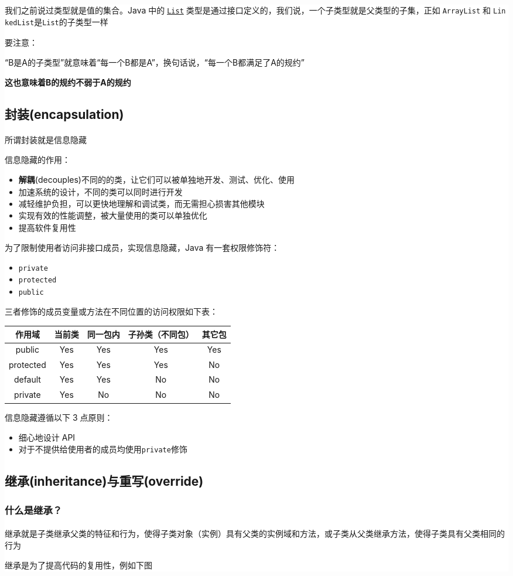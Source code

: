 我们之前说过类型就是值的集合。Java 中的 [`List`](http://docs.oracle.com/javase/8/docs/api/?java/util/List.html) 类型是通过接口定义的，我们说，一个子类型就是父类型的子集，正如 `ArrayList` 和 `LinkedList`是`List`的子类型一样

要注意：

“B是A的子类型”就意味着“每一个B都是A”，换句话说，“每一个B都满足了A的规约”

**这也意味着B的规约不弱于A的规约**

## 封装(encapsulation)

所谓封装就是信息隐藏

信息隐藏的作用：

- **解耦**(decouples)不同的的类，让它们可以被单独地开发、测试、优化、使用
- 加速系统的设计，不同的类可以同时进行开发
- 减轻维护负担，可以更快地理解和调试类，而无需担心损害其他模块
- 实现有效的性能调整，被大量使用的类可以单独优化
- 提高软件复用性

为了限制使用者访问非接口成员，实现信息隐藏，Java 有一套权限修饰符：

- `private`
- `protected`
- `public`

三者修饰的成员变量或方法在不同位置的访问权限如下表：

|  作用域   | 当前类 | 同一包内 | 子孙类（不同包） | 其它包 |
| :-------: | :----: | :------: | :--------------: | :----: |
|  public   |  Yes   |   Yes    |       Yes        |  Yes   |
| protected |  Yes   |   Yes    |       Yes        |   No   |
|  default  |  Yes   |   Yes    |        No        |   No   |
|  private  |  Yes   |    No    |        No        |   No   |

信息隐藏遵循以下 3 点原则：

- 细心地设计 API
- 对于不提供给使用者的成员均使用`private`修饰

## 继承(inheritance)与重写(override)

### 什么是继承？

继承就是子类继承父类的特征和行为，使得子类对象（实例）具有父类的实例域和方法，或子类从父类继承方法，使得子类具有父类相同的行为

继承是为了提高代码的复用性，例如下图
